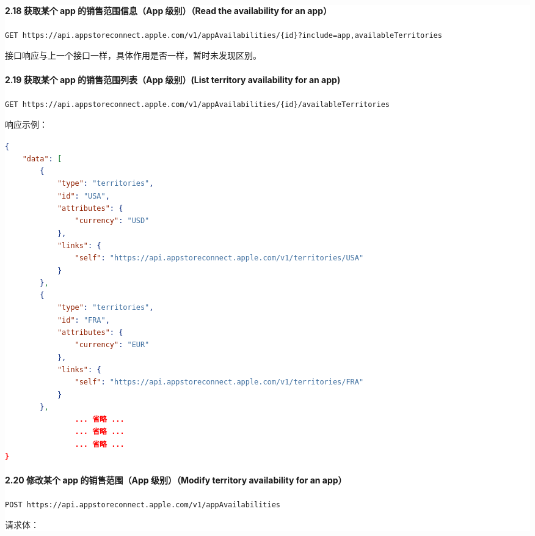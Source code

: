 #### 2.18 获取某个 app 的销售范围信息（App 级别）（Read the availability for an app）

```
GET https://api.appstoreconnect.apple.com/v1/appAvailabilities/{id}?include=app,availableTerritories
```

接口响应与上一个接口一样，具体作用是否一样，暂时未发现区别。

#### 2.19 获取某个 app 的销售范围列表（App 级别）(List territory availability for an app)

```url
GET https://api.appstoreconnect.apple.com/v1/appAvailabilities/{id}/availableTerritories
```

响应示例：

```json
{
    "data": [
        {
            "type": "territories",
            "id": "USA",
            "attributes": {
                "currency": "USD"
            },
            "links": {
                "self": "https://api.appstoreconnect.apple.com/v1/territories/USA"
            }
        },
        {
            "type": "territories",
            "id": "FRA",
            "attributes": {
                "currency": "EUR"
            },
            "links": {
                "self": "https://api.appstoreconnect.apple.com/v1/territories/FRA"
            }
        },
                ... 省略 ...
                ... 省略 ...
                ... 省略 ...        
}
```

#### 2.20 修改某个 app 的销售范围（App 级别）（Modify territory availability for an app）

```url
POST https://api.appstoreconnect.apple.com/v1/appAvailabilities
```

请求体：
